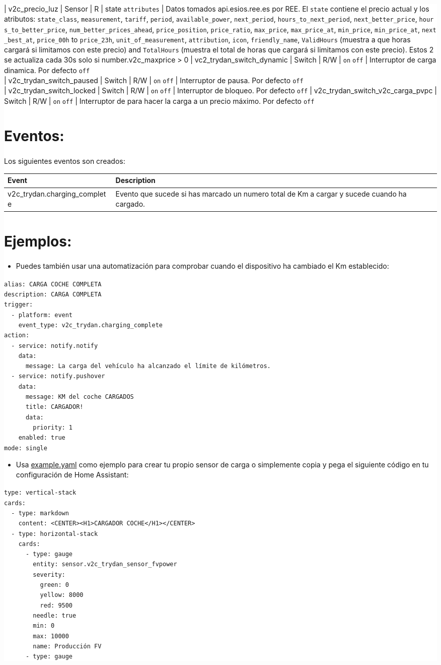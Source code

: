| v2c_precio_luz                     | Sensor | R   | state `attributes` | Datos tomados api.esios.ree.es por REE. El `state` contiene el precio actual y los atributos: `state_class`, `measurement`, `tariff`, `period`, `available_power`, `next_period`, `hours_to_next_period`, `next_better_price`, `hours_to_better_price`,  `num_better_prices_ahead`, `price_position`, `price_ratio`, `max_price`, `max_price_at`, `min_price`, `min_price_at`, `next_best_at`, `price_00h` to `price_23h`, `unit_of_measurement`, `attribution`, `icon`, `friendly_name`, `ValidHours` (muestra a que horas cargará si limitamos con este precio) and `TotalHours` (muestra el total de horas que cargará si limitamos con este precio). Estos 2 se actualiza cada 30s solo si number.v2c_maxprice > 0 
| vc2_trydan_switch_dynamic          | Switch | R/W | `on` `off`    | Interruptor de carga dinamica. Por defecto `off`                       
| v2c_trydan_switch_paused           | Switch | R/W | `on` `off`    | Interruptor de pausa. Por defecto `off`                        
| v2c_trydan_switch_locked           | Switch | R/W | `on` `off`    | Interruptor de bloqueo. Por defecto `off`
| v2c_trydan_switch_v2c_carga_pvpc   | Switch | R/W | `on` `off`    | Interruptor de para hacer la carga a un precio máximo. Por defecto `off`


# Eventos:

Los siguientes eventos son creados:

| Event                              | Description                                   |
| :--------------------------------- |:--------------------------------------------- |
| v2c_trydan.charging_complete       | Evento que sucede si has marcado un numero total de Km a cargar y sucede cuando ha cargado. 

# Ejemplos:

* Puedes también usar una automatización para comprobar cuando el dispositivo ha cambiado el Km establecido:
```
alias: CARGA COCHE COMPLETA
description: CARGA COMPLETA
trigger:
  - platform: event
    event_type: v2c_trydan.charging_complete
action:
  - service: notify.notify
    data:
      message: La carga del vehículo ha alcanzado el límite de kilómetros.
  - service: notify.pushover
    data:
      message: KM del coche CARGADOS
      title: CARGADOR!
      data:
        priority: 1
    enabled: true
mode: single
```
* Usa [example.yaml](https://raw.githubusercontent.com/Rain1971/V2C_trydant/main/example.yaml) como ejemplo para crear tu propio sensor de carga o simplemente copia y pega el siguiente código en tu configuración de Home Assistant:

```
type: vertical-stack
cards:
  - type: markdown
    content: <CENTER><H1>CARGADOR COCHE</H1></CENTER>
  - type: horizontal-stack
    cards:
      - type: gauge
        entity: sensor.v2c_trydan_sensor_fvpower
        severity:
          green: 0
          yellow: 8000
          red: 9500
        needle: true
        min: 0
        max: 10000
        name: Producción FV
      - type: gauge
```